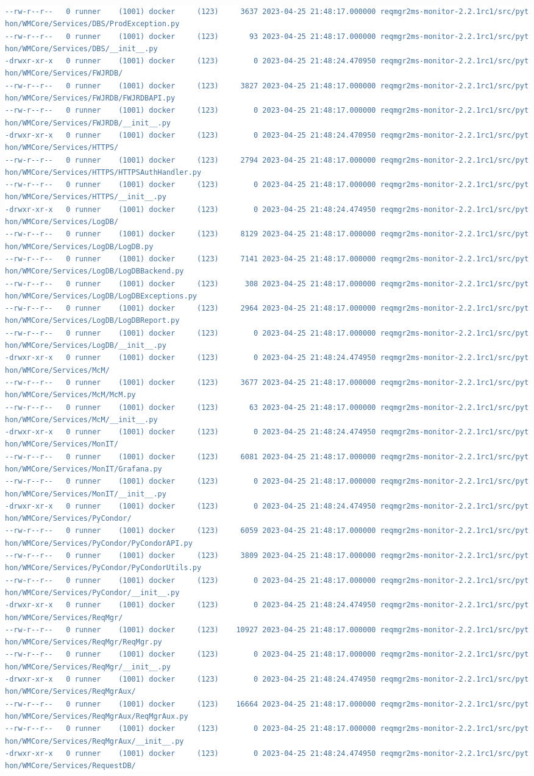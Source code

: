 ```diff
--rw-r--r--   0 runner    (1001) docker     (123)     3637 2023-04-25 21:48:17.000000 reqmgr2ms-monitor-2.2.1rc1/src/python/WMCore/Services/DBS/ProdException.py
--rw-r--r--   0 runner    (1001) docker     (123)       93 2023-04-25 21:48:17.000000 reqmgr2ms-monitor-2.2.1rc1/src/python/WMCore/Services/DBS/__init__.py
-drwxr-xr-x   0 runner    (1001) docker     (123)        0 2023-04-25 21:48:24.470950 reqmgr2ms-monitor-2.2.1rc1/src/python/WMCore/Services/FWJRDB/
--rw-r--r--   0 runner    (1001) docker     (123)     3827 2023-04-25 21:48:17.000000 reqmgr2ms-monitor-2.2.1rc1/src/python/WMCore/Services/FWJRDB/FWJRDBAPI.py
--rw-r--r--   0 runner    (1001) docker     (123)        0 2023-04-25 21:48:17.000000 reqmgr2ms-monitor-2.2.1rc1/src/python/WMCore/Services/FWJRDB/__init__.py
-drwxr-xr-x   0 runner    (1001) docker     (123)        0 2023-04-25 21:48:24.470950 reqmgr2ms-monitor-2.2.1rc1/src/python/WMCore/Services/HTTPS/
--rw-r--r--   0 runner    (1001) docker     (123)     2794 2023-04-25 21:48:17.000000 reqmgr2ms-monitor-2.2.1rc1/src/python/WMCore/Services/HTTPS/HTTPSAuthHandler.py
--rw-r--r--   0 runner    (1001) docker     (123)        0 2023-04-25 21:48:17.000000 reqmgr2ms-monitor-2.2.1rc1/src/python/WMCore/Services/HTTPS/__init__.py
-drwxr-xr-x   0 runner    (1001) docker     (123)        0 2023-04-25 21:48:24.474950 reqmgr2ms-monitor-2.2.1rc1/src/python/WMCore/Services/LogDB/
--rw-r--r--   0 runner    (1001) docker     (123)     8129 2023-04-25 21:48:17.000000 reqmgr2ms-monitor-2.2.1rc1/src/python/WMCore/Services/LogDB/LogDB.py
--rw-r--r--   0 runner    (1001) docker     (123)     7141 2023-04-25 21:48:17.000000 reqmgr2ms-monitor-2.2.1rc1/src/python/WMCore/Services/LogDB/LogDBBackend.py
--rw-r--r--   0 runner    (1001) docker     (123)      308 2023-04-25 21:48:17.000000 reqmgr2ms-monitor-2.2.1rc1/src/python/WMCore/Services/LogDB/LogDBExceptions.py
--rw-r--r--   0 runner    (1001) docker     (123)     2964 2023-04-25 21:48:17.000000 reqmgr2ms-monitor-2.2.1rc1/src/python/WMCore/Services/LogDB/LogDBReport.py
--rw-r--r--   0 runner    (1001) docker     (123)        0 2023-04-25 21:48:17.000000 reqmgr2ms-monitor-2.2.1rc1/src/python/WMCore/Services/LogDB/__init__.py
-drwxr-xr-x   0 runner    (1001) docker     (123)        0 2023-04-25 21:48:24.474950 reqmgr2ms-monitor-2.2.1rc1/src/python/WMCore/Services/McM/
--rw-r--r--   0 runner    (1001) docker     (123)     3677 2023-04-25 21:48:17.000000 reqmgr2ms-monitor-2.2.1rc1/src/python/WMCore/Services/McM/McM.py
--rw-r--r--   0 runner    (1001) docker     (123)       63 2023-04-25 21:48:17.000000 reqmgr2ms-monitor-2.2.1rc1/src/python/WMCore/Services/McM/__init__.py
-drwxr-xr-x   0 runner    (1001) docker     (123)        0 2023-04-25 21:48:24.474950 reqmgr2ms-monitor-2.2.1rc1/src/python/WMCore/Services/MonIT/
--rw-r--r--   0 runner    (1001) docker     (123)     6081 2023-04-25 21:48:17.000000 reqmgr2ms-monitor-2.2.1rc1/src/python/WMCore/Services/MonIT/Grafana.py
--rw-r--r--   0 runner    (1001) docker     (123)        0 2023-04-25 21:48:17.000000 reqmgr2ms-monitor-2.2.1rc1/src/python/WMCore/Services/MonIT/__init__.py
-drwxr-xr-x   0 runner    (1001) docker     (123)        0 2023-04-25 21:48:24.474950 reqmgr2ms-monitor-2.2.1rc1/src/python/WMCore/Services/PyCondor/
--rw-r--r--   0 runner    (1001) docker     (123)     6059 2023-04-25 21:48:17.000000 reqmgr2ms-monitor-2.2.1rc1/src/python/WMCore/Services/PyCondor/PyCondorAPI.py
--rw-r--r--   0 runner    (1001) docker     (123)     3809 2023-04-25 21:48:17.000000 reqmgr2ms-monitor-2.2.1rc1/src/python/WMCore/Services/PyCondor/PyCondorUtils.py
--rw-r--r--   0 runner    (1001) docker     (123)        0 2023-04-25 21:48:17.000000 reqmgr2ms-monitor-2.2.1rc1/src/python/WMCore/Services/PyCondor/__init__.py
-drwxr-xr-x   0 runner    (1001) docker     (123)        0 2023-04-25 21:48:24.474950 reqmgr2ms-monitor-2.2.1rc1/src/python/WMCore/Services/ReqMgr/
--rw-r--r--   0 runner    (1001) docker     (123)    10927 2023-04-25 21:48:17.000000 reqmgr2ms-monitor-2.2.1rc1/src/python/WMCore/Services/ReqMgr/ReqMgr.py
--rw-r--r--   0 runner    (1001) docker     (123)        0 2023-04-25 21:48:17.000000 reqmgr2ms-monitor-2.2.1rc1/src/python/WMCore/Services/ReqMgr/__init__.py
-drwxr-xr-x   0 runner    (1001) docker     (123)        0 2023-04-25 21:48:24.474950 reqmgr2ms-monitor-2.2.1rc1/src/python/WMCore/Services/ReqMgrAux/
--rw-r--r--   0 runner    (1001) docker     (123)    16664 2023-04-25 21:48:17.000000 reqmgr2ms-monitor-2.2.1rc1/src/python/WMCore/Services/ReqMgrAux/ReqMgrAux.py
--rw-r--r--   0 runner    (1001) docker     (123)        0 2023-04-25 21:48:17.000000 reqmgr2ms-monitor-2.2.1rc1/src/python/WMCore/Services/ReqMgrAux/__init__.py
-drwxr-xr-x   0 runner    (1001) docker     (123)        0 2023-04-25 21:48:24.474950 reqmgr2ms-monitor-2.2.1rc1/src/python/WMCore/Services/RequestDB/
```